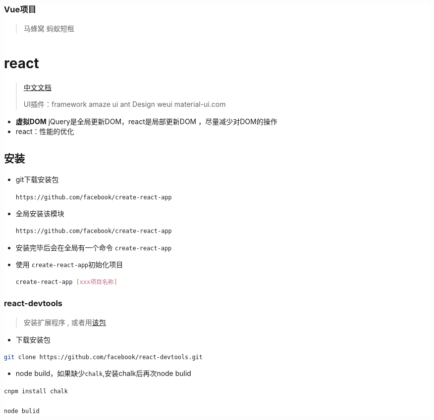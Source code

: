 

### Vue项目

> 马蜂窝       蚂蚁短租     





# react

> [中文文档](https://react.docschina.org/)
>
> UI插件：framework     amaze ui   ant Design  weui  material-ui.com

- **虚拟DOM**   jQuery是全局更新DOM，react是局部更新DOM ，尽量减少对DOM的操作
- react：性能的优化

## 安装

- git下载安装包

  ```
  https://github.com/facebook/create-react-app
  ```

- 全局安装该模块

  ``` bash
  https://github.com/facebook/create-react-app
  ```

- 安装完毕后会在全局有一个命令 `create-react-app`

- 使用 `create-react-app`初始化项目

  ``` bash
  create-react-app [xxx项目名称]
  ```



### react-devtools

> 安装扩展程序  , 或者用[该包](C:\Users\Administrator\Desktop\third\react\react-developer-tools)

- 下载安装包

``` bash
git clone https://github.com/facebook/react-devtools.git
```

- node build，如果缺少`chalk`,安装chalk后再次node bulid

``` bash
cnpm install chalk

node bulid
```
